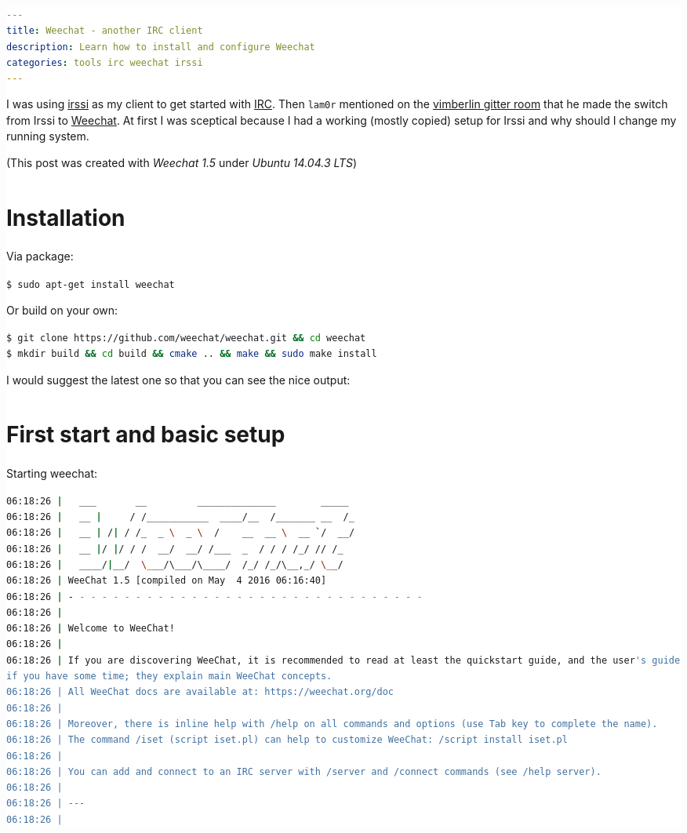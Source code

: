 ```yaml
---
title: Weechat - another IRC client
description: Learn how to install and configure Weechat
categories: tools irc weechat irssi
---
```


I was using [irssi](https://irssi.org/ "irssi") as my client to get started with
[IRC](https://en.wikipedia.org/wiki/Internet_Relay_Chat "IRC"). Then `lam0r` mentioned on the
[vimberlin gitter room](https://gitter.im/vimberlin/vimberlin.de "vimberlin gitter room") that he made the switch from Irssi to
[Weechat](https://weechat.org/ "Weechat").
At first I was sceptical because I had a working (mostly copied) setup for Irssi and why should I change my running system.

(This post was created with *Weechat 1.5* under *Ubuntu 14.04.3 LTS*)


# Installation

Via package:

```sh
$ sudo apt-get install weechat
```

Or build on your own:


```sh
$ git clone https://github.com/weechat/weechat.git && cd weechat
$ mkdir build && cd build && cmake .. && make && sudo make install
```

I would suggest the latest one so that you can see the nice output:


# First start and basic setup

Starting weechat:


```sh
06:18:26 |   ___       __         ______________        _____
06:18:26 |   __ |     / /___________  ____/__  /_______ __  /_
06:18:26 |   __ | /| / /_  _ \  _ \  /    __  __ \  __ `/  __/
06:18:26 |   __ |/ |/ / /  __/  __/ /___  _  / / / /_/ // /_
06:18:26 |   ____/|__/  \___/\___/\____/  /_/ /_/\__,_/ \__/
06:18:26 | WeeChat 1.5 [compiled on May  4 2016 06:16:40]
06:18:26 | - - - - - - - - - - - - - - - - - - - - - - - - - - - - - - - -
06:18:26 |
06:18:26 | Welcome to WeeChat!
06:18:26 |
06:18:26 | If you are discovering WeeChat, it is recommended to read at least the quickstart guide, and the user's guide if you have some time; they explain main WeeChat concepts.
06:18:26 | All WeeChat docs are available at: https://weechat.org/doc
06:18:26 |
06:18:26 | Moreover, there is inline help with /help on all commands and options (use Tab key to complete the name).
06:18:26 | The command /iset (script iset.pl) can help to customize WeeChat: /script install iset.pl
06:18:26 |
06:18:26 | You can add and connect to an IRC server with /server and /connect commands (see /help server).
06:18:26 |
06:18:26 | ---
06:18:26 |
```